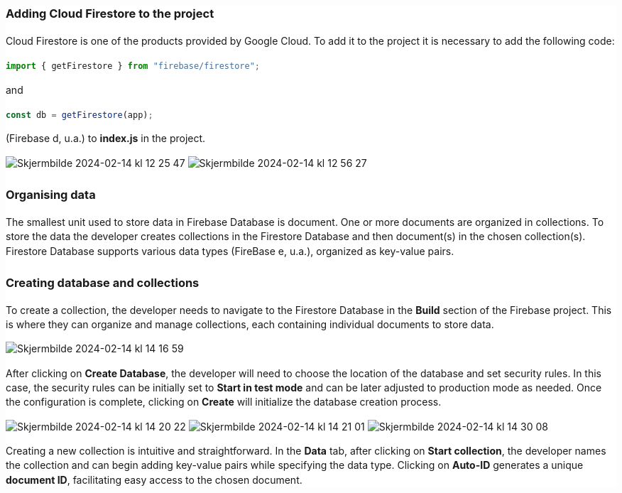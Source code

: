 
### Adding Cloud Firestore to the project

Cloud Firestore is one of the products provided by Google Cloud. To add it to the project it is necessary to add the following code:

```js
import { getFirestore } from "firebase/firestore";
```

and

```js
const db = getFirestore(app);
```

(Firebase d, u.a.) to **index.js** in the project.


<img width="1440" alt="Skjermbilde 2024-02-14 kl  12 25 47" src="https://github.com/AnnaAWojtowicz/development-platforms/assets/87201797/8daf67ed-cdee-4c9f-8189-573df1dce052">

<img width="1440" alt="Skjermbilde 2024-02-14 kl  12 56 27" src="https://github.com/AnnaAWojtowicz/development-platforms/assets/87201797/119d4792-043a-40ac-abc8-5cd8c8bdfcbc">


### Organising data

The smallest unit used to store data in Firebase Database is document. One or more documents are organized in collections. To store the data the developer creates collections in the Firestore Database and then document(s) in the chosen collection(s).
Firestore Database supports various data types (FireBase e, u.a.), organized as key-value pairs.

### Creating database and collections

To create a collection, the developer needs to navigate to the Firestore Database in the **Build** section of the Firebase project. This is where they can organize and manage collections, each containing individual documents to store data.

<img width="1440" alt="Skjermbilde 2024-02-14 kl  14 16 59" src="https://github.com/AnnaAWojtowicz/development-platforms/assets/87201797/25955817-fa0b-4a3c-8355-b67c66a88931">

After clicking on **Create Database**, the developer will need to choose the location of the database and set security rules. In this case, the security rules can be initially set to **Start in test mode** and can be later adjusted to production mode as needed. Once the configuration is complete, clicking on **Create** will initialize the database creation process.

<img width="1440" alt="Skjermbilde 2024-02-14 kl  14 20 22" src="https://github.com/AnnaAWojtowicz/development-platforms/assets/87201797/60313193-73e1-41c7-9d36-e19fbc005e5a">

<img width="1440" alt="Skjermbilde 2024-02-14 kl  14 21 01" src="https://github.com/AnnaAWojtowicz/development-platforms/assets/87201797/7c02d352-63be-4dcb-b4ba-25ff3961493c">

<img width="1440" alt="Skjermbilde 2024-02-14 kl  14 30 08" src="https://github.com/AnnaAWojtowicz/development-platforms/assets/87201797/d7bba2b0-d94a-4aa6-9bdf-d2923ef43fe9">


Creating a new collection is intuitive and straightforward. In the **Data** tab, after clicking on **Start collection**, the developer names the collection and can begin adding key-value pairs while specifying the data type. Clicking on **Auto-ID** generates a unique **document ID**, facilitating easy access to the chosen document.
